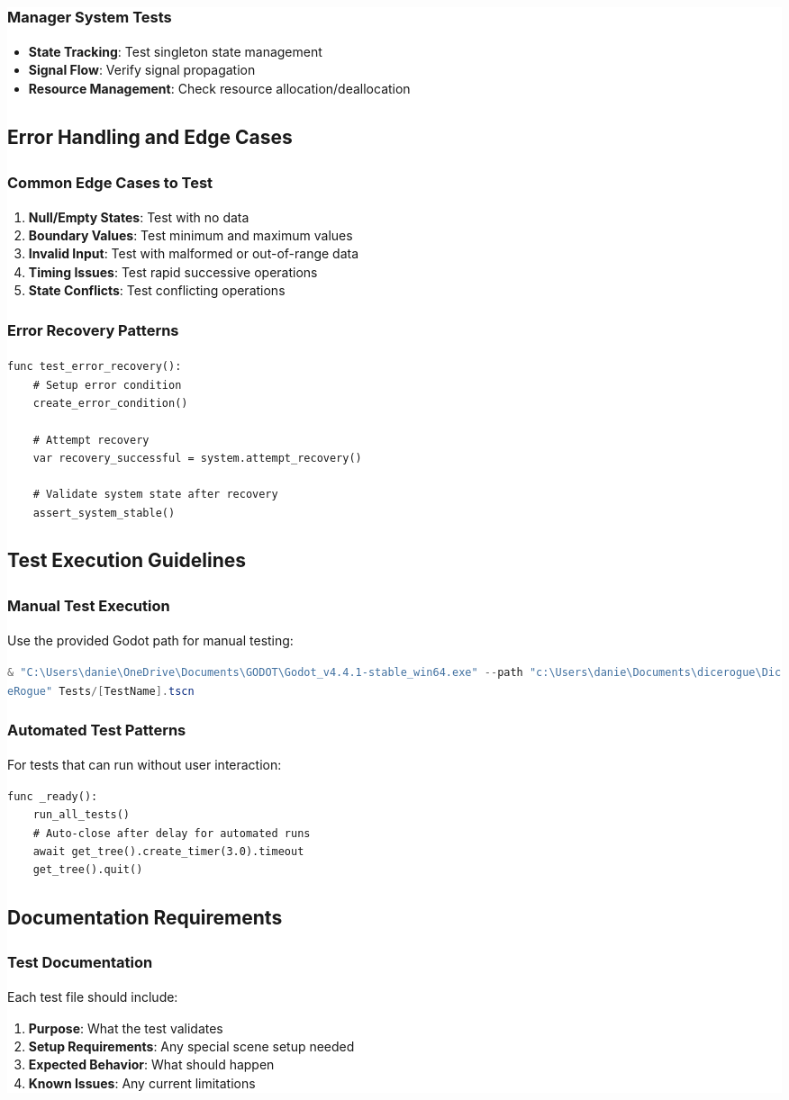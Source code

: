 ### Manager System Tests
- **State Tracking**: Test singleton state management
- **Signal Flow**: Verify signal propagation
- **Resource Management**: Check resource allocation/deallocation

## Error Handling and Edge Cases

### Common Edge Cases to Test
1. **Null/Empty States**: Test with no data
2. **Boundary Values**: Test minimum and maximum values
3. **Invalid Input**: Test with malformed or out-of-range data
4. **Timing Issues**: Test rapid successive operations
5. **State Conflicts**: Test conflicting operations

### Error Recovery Patterns
```gdscript
func test_error_recovery():
	# Setup error condition
	create_error_condition()
	
	# Attempt recovery
	var recovery_successful = system.attempt_recovery()
	
	# Validate system state after recovery
	assert_system_stable()
```

## Test Execution Guidelines

### Manual Test Execution
Use the provided Godot path for manual testing:
```powershell
& "C:\Users\danie\OneDrive\Documents\GODOT\Godot_v4.4.1-stable_win64.exe" --path "c:\Users\danie\Documents\dicerogue\DiceRogue" Tests/[TestName].tscn
```

### Automated Test Patterns
For tests that can run without user interaction:
```gdscript
func _ready():
	run_all_tests()
	# Auto-close after delay for automated runs
	await get_tree().create_timer(3.0).timeout
	get_tree().quit()
```

## Documentation Requirements

### Test Documentation
Each test file should include:
1. **Purpose**: What the test validates
2. **Setup Requirements**: Any special scene setup needed
3. **Expected Behavior**: What should happen
4. **Known Issues**: Any current limitations
